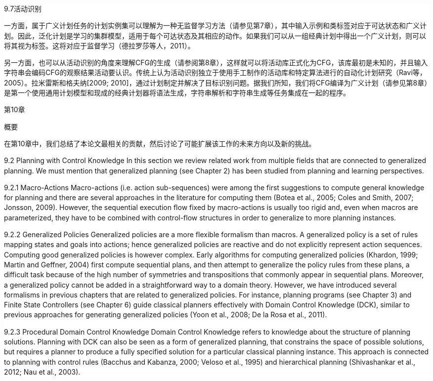 
9.7活动识别

一方面，属于广义计划任务的计划实例集可以理解为一种无监督学习方法（请参见第7章），其中输入示例和类标签对应于可达状态和广义计划。因此，泛化计划是学习的集群模型，适用于每个可达状态及其相应的动作。如果我们可以从一组经典计划中得出一个广义计划，则可以将其视为标签。这将对应于监督学习（德拉罗莎等人，2011）。



另一方面，也可以从活动识别的角度来理解CFG的生成（请参阅第8章），这样就可以将活动库正式化为CFG，该库最初是未知的，并且输入字符串会编码CFG的观察结果活动要认识。传统上认为活动识别独立于使用手工制作的活动库和特定算法进行的自动化计划研究（Ravi等，2005）。拉米雷斯和格夫纳[2009; 2010]，通过计划制定并解决了目标识别问题。据我们所知，我们将CFG编译为广义计划（请参见第8章）是第一个使用通用计划模型和现成的经典计划器将语法生成，字符串解析和字符串生成等任务集成在一起的程序。



第10章



概要

在第10章中，我们总结了本论文最相关的贡献，然后讨论了可能扩展该工作的未来方向以及新的挑战。















9.2 Planning with Control Knowledge
In this section we review related work from multiple fields that are connected to generalized planning. We must mention that generalized planning (see Chapter 2) has been studied from planning and learning perspectives.

9.2.1 Macro-Actions
Macro-actions (i.e. action sub-sequences) were among the first suggestions to compute general knowledge for planning and there are several approaches in the literature for computing them (Botea et al., 2005; Coles and Smith, 2007; Jonsson, 2009). However, the sequential execution flow fixed by macro-actions is usually too rigid and, even when macros are parameterized, they have to be combined with control-flow structures in order to generalize to more planning instances.

9.2.2    Generalized Policies
Generalized policies are a more flexible formalism than macros. A generalized policy is a set of rules mapping states and goals into actions; hence generalized policies are reactive and do not explicitly represent action sequences. Computing good generalized policies is however complex. Early algorithms for computing generalized policies (Khardon, 1999; Martin and Geffner, 2004) first compute sequential plans, and then attempt to generalize the policy rules from these plans, a difficult task because of the high number of symmetries and transpositions that commonly appear in sequential plans. Moreover, a generalized policy cannot be added in a straightforward way to a domain theory. However, we have introduced several formalisms in previous chapters that are related to generalized policies. For instance, planning programs (see Chapter 3) and Finite State Controllers (see Chapter 6) guide classical planners effectively with Domain Control Knowledge (DCK), similar to previous approaches for generating generalized policies (Yoon et al., 2008; De la Rosa et al., 2011).

9.2.3    Procedural Domain Control Knowledge
Domain Control Knowledge refers to knowledge about the structure of planning solutions. Planning with DCK can also be seen as a form of generalized planning, that constrains the space of possible solutions, but requires a planner to produce a fully specified solution for a particular classical planning instance. This approach is connected to planning with control rules (Bacchus and Kabanza, 2000; Veloso et al., 1995) and hierarchical planning (Shivashankar et al., 2012; Nau et al., 2003).
